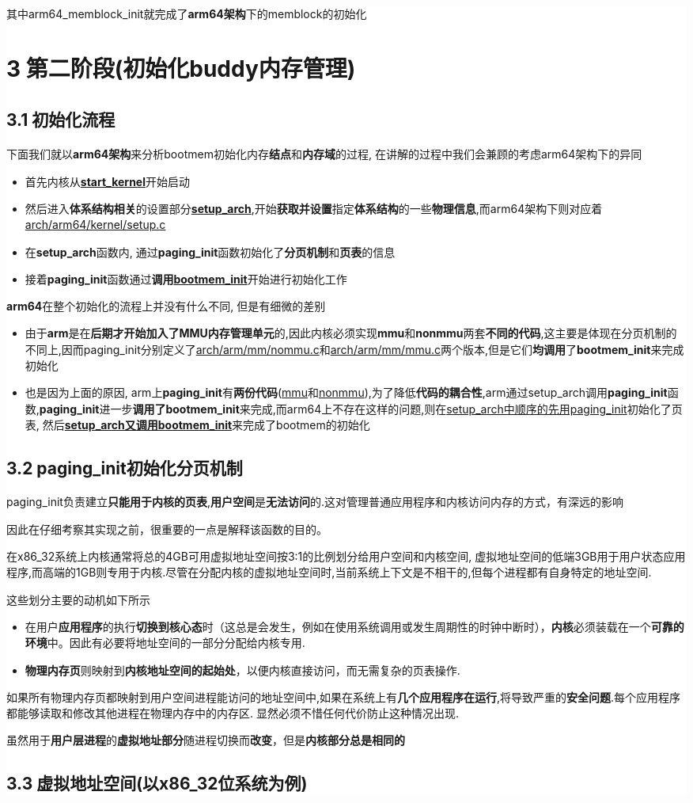 其中arm64\_memblock\_init就完成了**arm64架构**下的memblock的初始化

# 3	第二阶段(初始化buddy内存管理)

## 3.1 初始化流程

下面我们就以**arm64架构**来分析bootmem初始化内存**结点**和**内存域**的过程, 在讲解的过程中我们会兼顾的考虑arm64架构下的异同

- 首先内核从[**start\_kernel**](http://lxr.free-electrons.com/source/init/main.c?v=4.7#L505)开始启动

- 然后进入**体系结构相关**的设置部分[**setup\_arch**](http://lxr.free-electrons.com/source/arch/arm/kernel/setup.c?v=4.7#L1073),开始**获取并设置**指定**体系结构**的一些**物理信息**,而arm64架构下则对应着[arch/arm64/kernel/setup.c](http://lxr.free-electrons.com/source/arch/arm64/kernel/setup.c?v=4.7#L229)

- 在**setup\_arch**函数内, 通过**paging\_init**函数初始化了**分页机制**和**页表**的信息

- 接着**paging\_init**函数通过**调用**[**bootmem\_init**](http://lxr.free-electrons.com/source/arch/arm/mm/mmu.c#L1642)开始进行初始化工作

**arm64**在整个初始化的流程上并没有什么不同, 但是有细微的差别

- 由于**arm**是在**后期才开始加入了MMU内存管理单元**的,因此内核必须实现**mmu**和**nonmmu**两套**不同的代码**,这主要是体现在分页机制的不同上,因而paging\_init分别定义了[arch/arm/mm/nommu.c](http://lxr.free-electrons.com/source/arch/arm/mm/nommu.c?v=4.7#L311)和[arch/arm/mm/mmu.c](http://lxr.free-electrons.com/source/arch/arm/mm/mmu.c?v=4.7#L1623)两个版本,但是它们**均调用**了**bootmem_init**来完成初始化

- 也是因为上面的原因, arm上**paging\_init**有**两份代码**([mmu](http://lxr.free-electrons.com/source/arch/arm/mm/mmu.c?v=4.7#L162)和[nonmmu](http://lxr.free-electrons.com/source/arch/arm/mm/nommu.c?v=4.7#L311)),为了降低**代码的耦合性**,arm通过setup\_arch调用**paging\_init**函数,**paging\_init**进一步**调用了bootmem\_init**来完成,而arm64上不存在这样的问题,则在[setup\_arch中顺序的先用paging\_init](http://lxr.free-electrons.com/source/arch/arm64/kernel/setup.c?v=4.7#L266)初始化了页表, 然后[**setup\_arch又调用bootmem\_init**](http://lxr.free-electrons.com/source/arch/arm64/kernel/setup.c?v4.7#L271)来完成了bootmem的初始化

## 3.2 paging\_init初始化分页机制

paging\_init负责建立**只能用于内核的页表**,**用户空间**是**无法访问**的.这对管理普通应用程序和内核访问内存的方式，有深远的影响

因此在仔细考察其实现之前，很重要的一点是解释该函数的目的。

在x86\_32系统上内核通常将总的4GB可用虚拟地址空间按3:1的比例划分给用户空间和内核空间, 虚拟地址空间的低端3GB用于用户状态应用程序,而高端的1GB则专用于内核.尽管在分配内核的虚拟地址空间时,当前系统上下文是不相干的,但每个进程都有自身特定的地址空间.

这些划分主要的动机如下所示

- 在用户**应用程序**的执行**切换到核心态**时（这总是会发生，例如在使用系统调用或发生周期性的时钟中断时），**内核**必须装载在一个**可靠的环境**中。因此有必要将地址空间的一部分分配给内核专用.

- **物理内存页**则映射到**内核地址空间的起始处**，以便内核直接访问，而无需复杂的页表操作.

如果所有物理内存页都映射到用户空间进程能访问的地址空间中,如果在系统上有**几个应用程序在运行**,将导致严重的**安全问题**.每个应用程序都能够读取和修改其他进程在物理内存中的内存区. 显然必须不惜任何代价防止这种情况出现.

虽然用于**用户层进程**的**虚拟地址部分**随进程切换而**改变**，但是**内核部分总是相同的**

## 3.3 虚拟地址空间(以x86\_32位系统为例)
